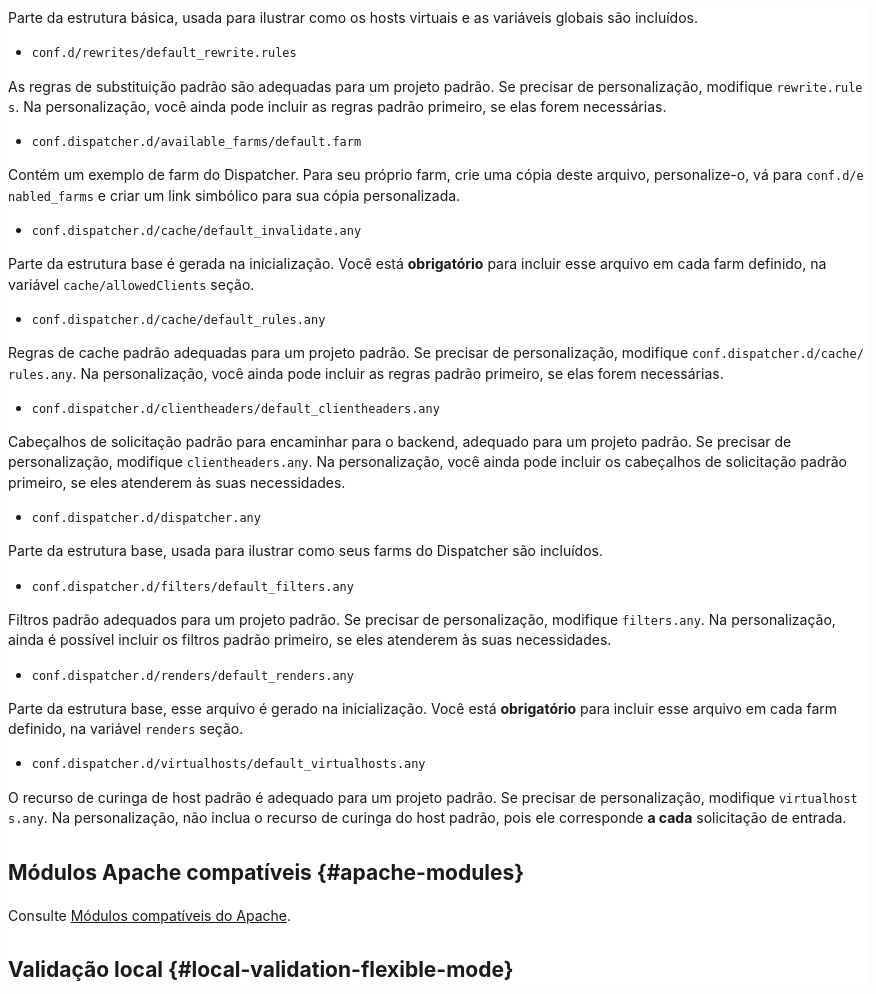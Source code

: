 Parte da estrutura básica, usada para ilustrar como os hosts virtuais e as variáveis globais são incluídos.

* `conf.d/rewrites/default_rewrite.rules`

As regras de substituição padrão são adequadas para um projeto padrão. Se precisar de personalização, modifique `rewrite.rules`. Na personalização, você ainda pode incluir as regras padrão primeiro, se elas forem necessárias.

* `conf.dispatcher.d/available_farms/default.farm`

Contém um exemplo de farm do Dispatcher. Para seu próprio farm, crie uma cópia deste arquivo, personalize-o, vá para `conf.d/enabled_farms` e criar um link simbólico para sua cópia personalizada.

* `conf.dispatcher.d/cache/default_invalidate.any`

Parte da estrutura base é gerada na inicialização. Você está **obrigatório** para incluir esse arquivo em cada farm definido, na variável `cache/allowedClients` seção.

* `conf.dispatcher.d/cache/default_rules.any`

Regras de cache padrão adequadas para um projeto padrão. Se precisar de personalização, modifique `conf.dispatcher.d/cache/rules.any`. Na personalização, você ainda pode incluir as regras padrão primeiro, se elas forem necessárias.

* `conf.dispatcher.d/clientheaders/default_clientheaders.any`

Cabeçalhos de solicitação padrão para encaminhar para o backend, adequado para um projeto padrão. Se precisar de personalização, modifique `clientheaders.any`. Na personalização, você ainda pode incluir os cabeçalhos de solicitação padrão primeiro, se eles atenderem às suas necessidades.

* `conf.dispatcher.d/dispatcher.any`

Parte da estrutura base, usada para ilustrar como seus farms do Dispatcher são incluídos.

* `conf.dispatcher.d/filters/default_filters.any`

Filtros padrão adequados para um projeto padrão. Se precisar de personalização, modifique `filters.any`. Na personalização, ainda é possível incluir os filtros padrão primeiro, se eles atenderem às suas necessidades.

* `conf.dispatcher.d/renders/default_renders.any`

Parte da estrutura base, esse arquivo é gerado na inicialização. Você está **obrigatório** para incluir esse arquivo em cada farm definido, na variável `renders` seção.

* `conf.dispatcher.d/virtualhosts/default_virtualhosts.any`

O recurso de curinga de host padrão é adequado para um projeto padrão. Se precisar de personalização, modifique `virtualhosts.any`. Na personalização, não inclua o recurso de curinga do host padrão, pois ele corresponde **a cada** solicitação de entrada.

## Módulos Apache compatíveis {#apache-modules}

Consulte [Módulos compatíveis do Apache](/help/implementing/dispatcher/disp-overview.md#supported-directives).

## Validação local {#local-validation-flexible-mode}
